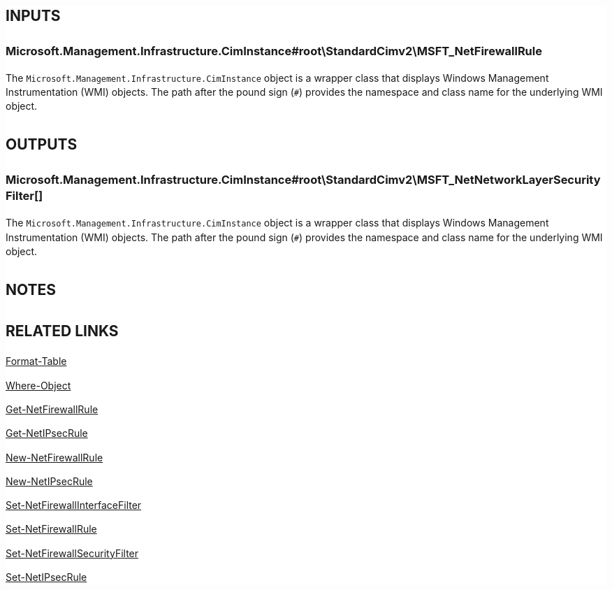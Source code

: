 ## INPUTS

### Microsoft.Management.Infrastructure.CimInstance#root\StandardCimv2\MSFT_NetFirewallRule
The `Microsoft.Management.Infrastructure.CimInstance` object is a wrapper class that displays Windows Management Instrumentation (WMI) objects.
The path after the pound sign (`#`) provides the namespace and class name for the underlying WMI object.

## OUTPUTS

### Microsoft.Management.Infrastructure.CimInstance#root\StandardCimv2\MSFT_NetNetworkLayerSecurityFilter[]
The `Microsoft.Management.Infrastructure.CimInstance` object is a wrapper class that displays Windows Management Instrumentation (WMI) objects.
The path after the pound sign (`#`) provides the namespace and class name for the underlying WMI object.

## NOTES

## RELATED LINKS

[Format-Table](https://go.microsoft.com/fwlink/p/?LinkId=113303)

[Where-Object](https://go.microsoft.com/fwlink/p/?LinkId=113423)

[Get-NetFirewallRule](./Get-NetFirewallRule.md)

[Get-NetIPsecRule](./Get-NetIPsecRule.md)

[New-NetFirewallRule](./New-NetFirewallRule.md)

[New-NetIPsecRule](./New-NetIPsecRule.md)

[Set-NetFirewallInterfaceFilter](./Set-NetFirewallInterfaceFilter.md)

[Set-NetFirewallRule](./Set-NetFirewallRule.md)

[Set-NetFirewallSecurityFilter](./Set-NetFirewallSecurityFilter.md)

[Set-NetIPsecRule](./Set-NetIPsecRule.md)

